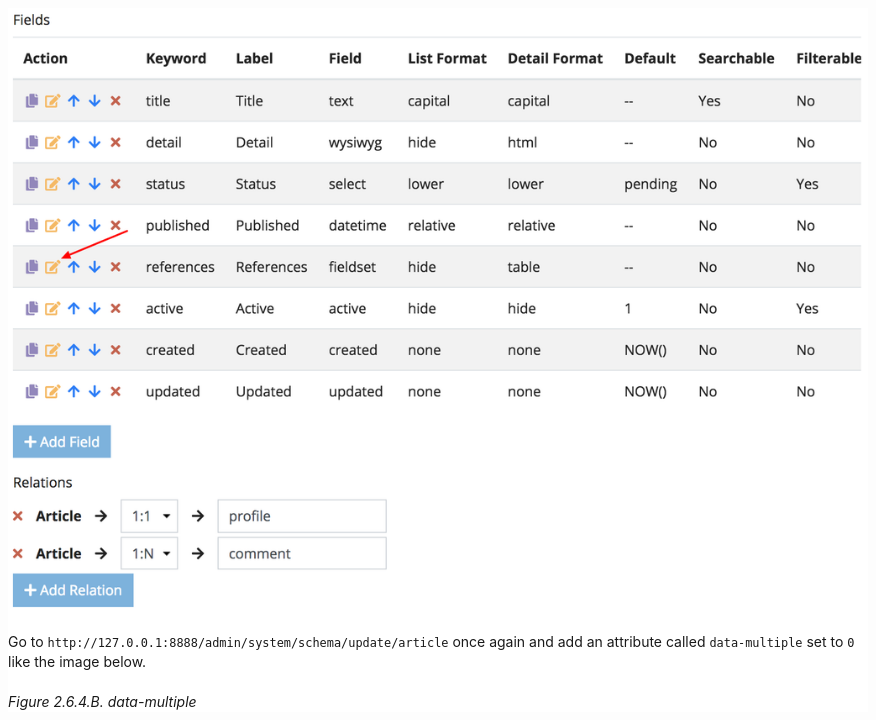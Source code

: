 ![Edit Reference](/docs/admin/assets/2.6.4.A.png)

Go to `http://127.0.0.1:8888/admin/system/schema/update/article` once again and
add an attribute called `data-multiple` set to `0` like the image below.

###### Figure 2.6.4.B. data-multiple